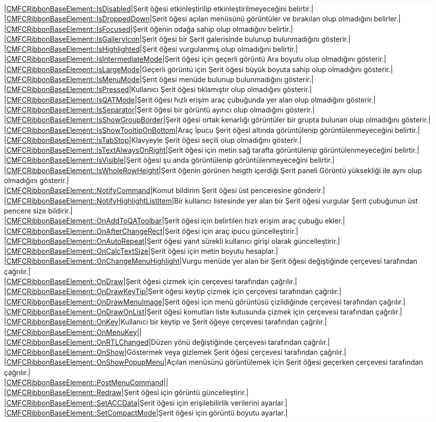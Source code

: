 |[CMFCRibbonBaseElement::IsDisabled](#isdisabled)|Şerit öğesi etkinleştirilip etkinleştirilmeyeceğini belirtir.|  
|[CMFCRibbonBaseElement::IsDroppedDown](#isdroppeddown)|Şerit öğesi açılan menüsünü görüntüler ve bırakılan olup olmadığını belirler.|  
|[CMFCRibbonBaseElement::IsFocused](#isfocused)|Şerit öğenin odağa sahip olup olmadığını belirtir.|  
|[CMFCRibbonBaseElement::IsGalleryIcon](#isgalleryicon)|Şerit öğesi bir Şerit galerisinde bulunup bulunmadığını gösterir.|  
|[CMFCRibbonBaseElement::IsHighlighted](#ishighlighted)|Şerit öğesi vurgulanmış olup olmadığını belirtir.|  
|[CMFCRibbonBaseElement::IsIntermediateMode](#isintermediatemode)|Şerit öğesi için geçerli görüntü Ara boyutu olup olmadığını gösterir.|  
|[CMFCRibbonBaseElement::IsLargeMode](#islargemode)|Geçerli görüntü için Şerit öğesi büyük boyuta sahip olup olmadığını gösterir.|  
|[CMFCRibbonBaseElement::IsMenuMode](#ismenumode)|Şerit öğesi menüde bulunup bulunmadığını gösterir.|  
|[CMFCRibbonBaseElement::IsPressed](#ispressed)|Kullanıcı Şerit öğesi tıklamıştır olup olmadığını gösterir.|  
|[CMFCRibbonBaseElement::IsQATMode](#isqatmode)|Şerit öğesi hızlı erişim araç çubuğunda yer alan olup olmadığını gösterir.|  
|[CMFCRibbonBaseElement::IsSeparator](#isseparator)|Şerit öğesi bir görüntü ayırıcı olup olmadığını gösterir.|  
|[CMFCRibbonBaseElement::IsShowGroupBorder](#isshowgroupborder)|Şerit öğesi ortak kenarlığı görüntüler bir grupta bulunan olup olmadığını gösterir.|  
|[CMFCRibbonBaseElement::IsShowTooltipOnBottom](#isshowtooltiponbottom)|Araç İpucu Şerit öğesi altında görüntülenip görüntülenmeyeceğini belirtir.|  
|[CMFCRibbonBaseElement::IsTabStop](#istabstop)|Klavyeyle Şerit öğesi seçili olup olmadığını gösterir.|  
|[CMFCRibbonBaseElement::IsTextAlwaysOnRight](#istextalwaysonright)|Şerit öğesi için metin sağ tarafta görüntülenip görüntülenmeyeceğini belirtir.|  
|[CMFCRibbonBaseElement::IsVisible](#isvisible)|Şerit öğesi şu anda görüntülenip görüntülenmeyeceğini belirtir.|  
|[CMFCRibbonBaseElement::IsWholeRowHeight](#iswholerowheight)|Şerit öğenin görünen heigth içerdiği Şerit paneli Görüntü yüksekliği ile aynı olup olmadığını gösterir.|  
|[CMFCRibbonBaseElement::NotifyCommand](#notifycommand)|Komut bildirim Şerit öğesi üst penceresine gönderir.|  
|[CMFCRibbonBaseElement::NotifyHighlightListItem](#notifyhighlightlistitem)|Bir kullanıcı listesinde yer alan bir Şerit öğesi vurgular Şerit çubuğunun üst pencere size bildirir.|  
|[CMFCRibbonBaseElement::OnAddToQAToolbar](#onaddtoqatoolbar)|Şerit öğesi için belirtilen hızlı erişim araç çubuğu ekler.|  
|[CMFCRibbonBaseElement::OnAfterChangeRect](#onafterchangerect)|Şerit öğesi için araç ipucu güncelleştirir.|  
|[CMFCRibbonBaseElement::OnAutoRepeat](#onautorepeat)|Şerit öğesi yanıt sürekli kullanıcı girişi olarak güncelleştirir.|  
|[CMFCRibbonBaseElement::OnCalcTextSize](#oncalctextsize)|Şerit öğesi için metin boyutu hesaplar.|  
|[CMFCRibbonBaseElement::OnChangeMenuHighlight](#onchangemenuhighlight)|Vurgu menüde yer alan bir Şerit öğesi değiştiğinde çerçevesi tarafından çağrılır.|  
|[CMFCRibbonBaseElement::OnDraw](#ondraw)|Şerit öğesi çizmek için çerçevesi tarafından çağrılır.|  
|[CMFCRibbonBaseElement::OnDrawKeyTip](#ondrawkeytip)|Şerit öğesi keytip çizmek için çerçevesi tarafından çağrılır.|  
|[CMFCRibbonBaseElement::OnDrawMenuImage](#ondrawmenuimage)|Şerit öğesi için menü görüntüsü çizildiğinde çerçevesi tarafından çağrılır.|  
|[CMFCRibbonBaseElement::OnDrawOnList](#ondrawonlist)|Şerit öğesi komutları liste kutusunda çizmek için çerçevesi tarafından çağrılır.|  
|[CMFCRibbonBaseElement::OnKey](#onkey)|Kullanıcı bir keytip ve Şerit öğeye çerçevesi tarafından çağrılır.|  
|[CMFCRibbonBaseElement::OnMenuKey](#onmenukey)||  
|[CMFCRibbonBaseElement::OnRTLChanged](#onrtlchanged)|Düzen yönü değiştiğinde çerçevesi tarafından çağrılır.|  
|[CMFCRibbonBaseElement::OnShow](#onshow)|Göstermek veya gizlemek Şerit öğesi çerçevesi tarafından çağrılır.|  
|[CMFCRibbonBaseElement::OnShowPopupMenu](#onshowpopupmenu)|Açılan menüsünü görüntülemek için Şerit öğesi geçerken çerçevesi tarafından çağrılır.|  
|[CMFCRibbonBaseElement::PostMenuCommand](#postmenucommand)||  
|[CMFCRibbonBaseElement::Redraw](#redraw)|Şerit öğesi için görüntü güncelleştirir.|  
|[CMFCRibbonBaseElement::SetACCData](#setaccdata)|Şerit öğesi için erişilebilirlik verilerini ayarlar.|  
|[CMFCRibbonBaseElement::SetCompactMode](#setcompactmode)|Şerit öğesi için görüntü boyutu ayarlar.|  
